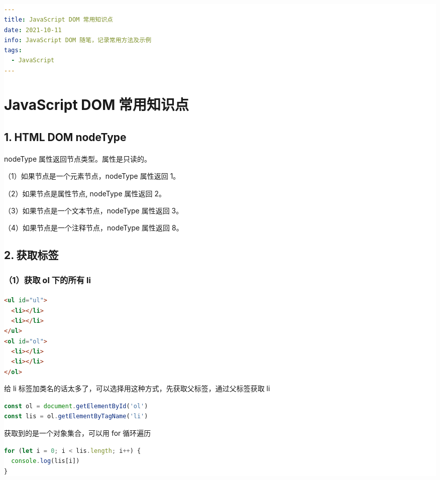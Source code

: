 ```yaml
---
title: JavaScript DOM 常用知识点
date: 2021-10-11
info: JavaScript DOM 随笔，记录常用方法及示例
tags:
  - JavaScript
---
```


# JavaScript DOM 常用知识点

## 1. HTML DOM nodeType

nodeType 属性返回节点类型。属性是只读的。

（1）如果节点是一个元素节点，nodeType 属性返回 1。

（2）如果节点是属性节点, nodeType 属性返回 2。

（3）如果节点是一个文本节点，nodeType 属性返回 3。

（4）如果节点是一个注释节点，nodeType 属性返回 8。

## 2. 获取标签

### （1）获取 ol 下的所有 li

```html
<ul id="ul">
  <li></li>
  <li></li>
</ul>
<ol id="ol">
  <li></li>
  <li></li>
</ol>
```

给 li 标签加类名的话太多了，可以选择用这种方式，先获取父标签，通过父标签获取 li

```js
const ol = document.getElementById('ol')
const lis = ol.getElementByTagName('li')
```

获取到的是一个对象集合，可以用 for 循环遍历

```js
for (let i = 0; i < lis.length; i++) {
  console.log(lis[i])
}
```
